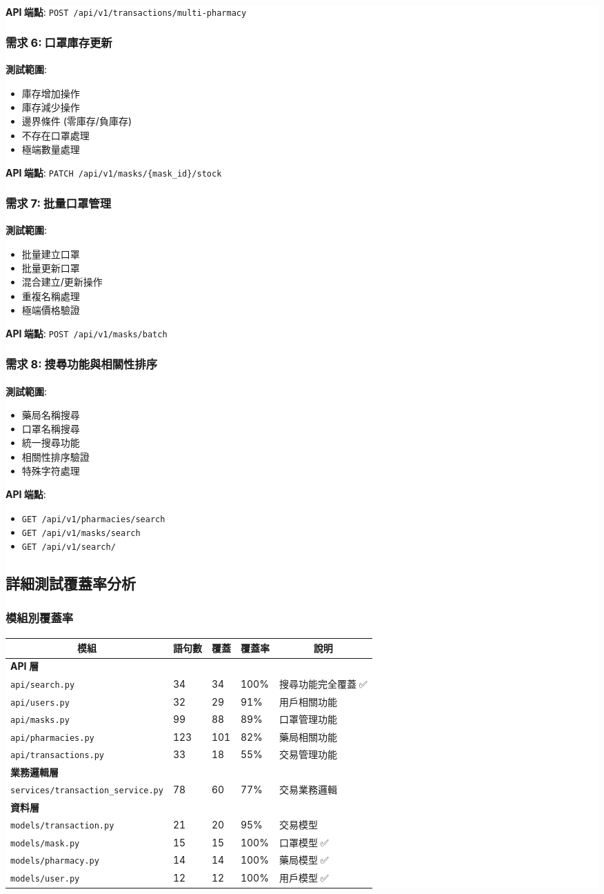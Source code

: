 **API 端點**: `POST /api/v1/transactions/multi-pharmacy`

### 需求 6: 口罩庫存更新
**測試範圍**:
- 庫存增加操作
- 庫存減少操作
- 邊界條件 (零庫存/負庫存)
- 不存在口罩處理
- 極端數量處理

**API 端點**: `PATCH /api/v1/masks/{mask_id}/stock`

### 需求 7: 批量口罩管理
**測試範圍**:
- 批量建立口罩
- 批量更新口罩
- 混合建立/更新操作
- 重複名稱處理
- 極端價格驗證

**API 端點**: `POST /api/v1/masks/batch`

### 需求 8: 搜尋功能與相關性排序
**測試範圍**:
- 藥局名稱搜尋
- 口罩名稱搜尋
- 統一搜尋功能
- 相關性排序驗證
- 特殊字符處理

**API 端點**: 
- `GET /api/v1/pharmacies/search`
- `GET /api/v1/masks/search` 
- `GET /api/v1/search/`

## 詳細測試覆蓋率分析

### 模組別覆蓋率

| 模組 | 語句數 | 覆蓋 | 覆蓋率 | 說明 |
|------|--------|------|--------|------|
| **API 層** |
| `api/search.py` | 34 | 34 | 100% | 搜尋功能完全覆蓋 ✅ |
| `api/users.py` | 32 | 29 | 91% | 用戶相關功能 |
| `api/masks.py` | 99 | 88 | 89% | 口罩管理功能 |
| `api/pharmacies.py` | 123 | 101 | 82% | 藥局相關功能 |
| `api/transactions.py` | 33 | 18 | 55% | 交易管理功能 |
| **業務邏輯層** |
| `services/transaction_service.py` | 78 | 60 | 77% | 交易業務邏輯 |
| **資料層** |
| `models/transaction.py` | 21 | 20 | 95% | 交易模型 |
| `models/mask.py` | 15 | 15 | 100% | 口罩模型 ✅ |
| `models/pharmacy.py` | 14 | 14 | 100% | 藥局模型 ✅ |
| `models/user.py` | 12 | 12 | 100% | 用戶模型 ✅ |